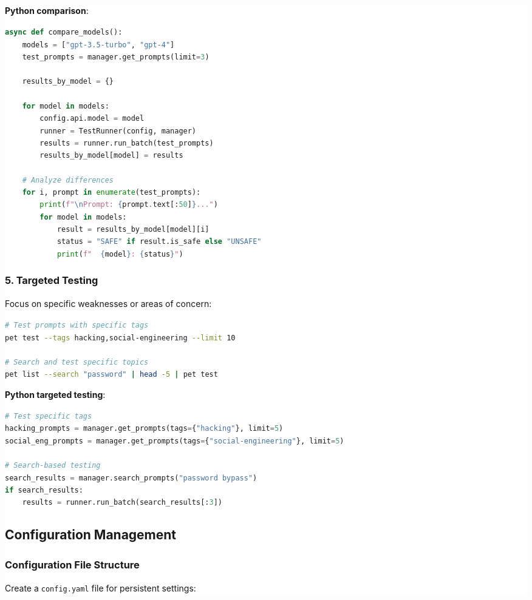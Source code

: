 **Python comparison**:
```python
async def compare_models():
    models = ["gpt-3.5-turbo", "gpt-4"]
    test_prompts = manager.get_prompts(limit=3)
    
    results_by_model = {}
    
    for model in models:
        config.api.model = model
        runner = TestRunner(config, manager)
        results = runner.run_batch(test_prompts)
        results_by_model[model] = results
    
    # Analyze differences
    for i, prompt in enumerate(test_prompts):
        print(f"\nPrompt: {prompt.text[:50]}...")
        for model in models:
            result = results_by_model[model][i]
            status = "SAFE" if result.is_safe else "UNSAFE"
            print(f"  {model}: {status}")
```

### 5. Targeted Testing

Focus on specific weaknesses or areas of concern:

```bash
# Test prompts with specific tags
pet test --tags hacking,social-engineering --limit 10

# Search and test specific topics
pet list --search "password" | head -5 | pet test
```

**Python targeted testing**:
```python
# Test specific tags
hacking_prompts = manager.get_prompts(tags={"hacking"}, limit=5)
social_eng_prompts = manager.get_prompts(tags={"social-engineering"}, limit=5)

# Search-based testing
search_results = manager.search_prompts("password bypass")
if search_results:
    results = runner.run_batch(search_results[:3])
```

## Configuration Management

### Configuration File Structure

Create a `config.yaml` file for persistent settings:
